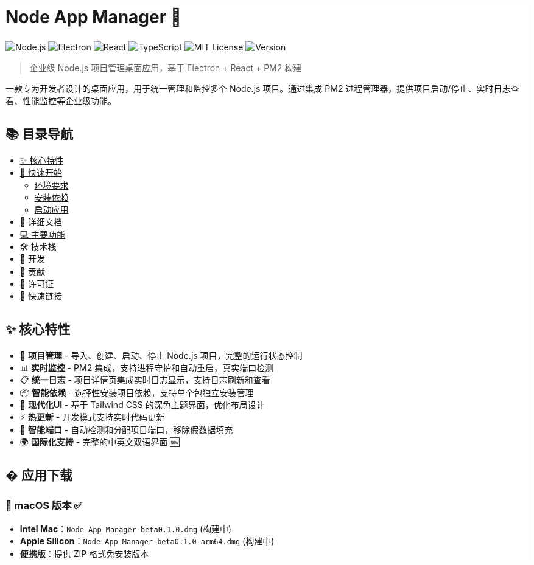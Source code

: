 # Node App Manager 🚀

![Node.js](https://img.shields.io/badge/Node.js-43853D?style=for-the-badge&logo=node.js&logoColor=white)
![Electron](https://img.shields.io/badge/Electron-191970?style=for-the-badge&logo=Electron&logoColor=white)
![React](https://img.shields.io/badge/React-20232A?style=for-the-badge&logo=react&logoColor=61DAFB)
![TypeScript](https://img.shields.io/badge/TypeScript-007ACC?style=for-the-badge&logo=typescript&logoColor=white)
![MIT License](https://img.shields.io/badge/License-MIT-yellow.svg)
![Version](https://img.shields.io/badge/version-beta0.1.0-blue.svg)

> 企业级 Node.js 项目管理桌面应用，基于 Electron + React + PM2 构建

一款专为开发者设计的桌面应用，用于统一管理和监控多个 Node.js 项目。通过集成 PM2 进程管理器，提供项目启动/停止、实时日志查看、性能监控等企业级功能。

## 📚 目录导航

- [✨ 核心特性](#-核心特性)
- [🚀 快速开始](#-快速开始)
  - [环境要求](#环境要求)
  - [安装依赖](#安装依赖)
  - [启动应用](#启动应用)
- [📖 详细文档](#-详细文档)
- [💻 主要功能](#-主要功能)
- [🛠️ 技术栈](#️-技术栈)
- [🔧 开发](#-开发)
- [🤝 贡献](#-贡献)
- [📄 许可证](#-许可证)
- [🔗 快速链接](#-快速链接)

## ✨ 核心特性

- 🚀 **项目管理** - 导入、创建、启动、停止 Node.js 项目，完整的运行状态控制
- 📊 **实时监控** - PM2 集成，支持进程守护和自动重启，真实端口检测
- 📋 **统一日志** - 项目详情页集成实时日志显示，支持日志刷新和查看
- 📦 **智能依赖** - 选择性安装项目依赖，支持单个包独立安装管理
- 🎨 **现代化UI** - 基于 Tailwind CSS 的深色主题界面，优化布局设计
- ⚡ **热更新** - 开发模式支持实时代码更新
- 🔧 **智能端口** - 自动检测和分配项目端口，移除假数据填充
- 🌍 **国际化支持** - 完整的中英文双语界面 🆕

## � 应用下载

### 🍎 macOS 版本 ✅
- **Intel Mac**：`Node App Manager-beta0.1.0.dmg` (构建中)
- **Apple Silicon**：`Node App Manager-beta0.1.0-arm64.dmg` (构建中)
- **便携版**：提供 ZIP 格式免安装版本
